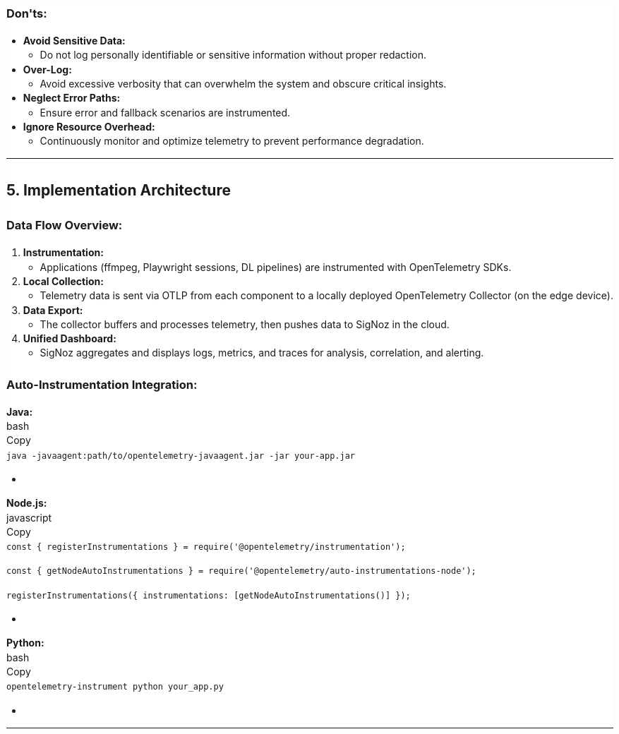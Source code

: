 ### **Don'ts:**

* **Avoid Sensitive Data:**  
  * Do not log personally identifiable or sensitive information without proper redaction.  
* **Over-Log:**  
  * Avoid excessive verbosity that can overwhelm the system and obscure critical insights.  
* **Neglect Error Paths:**  
  * Ensure error and fallback scenarios are instrumented.  
* **Ignore Resource Overhead:**  
  * Continuously monitor and optimize telemetry to prevent performance degradation.

---

## **5\. Implementation Architecture**

### **Data Flow Overview:**

1. **Instrumentation:**  
   * Applications (ffmpeg, Playwright sessions, DL pipelines) are instrumented with OpenTelemetry SDKs.  
2. **Local Collection:**  
   * Telemetry data is sent via OTLP from each component to a locally deployed OpenTelemetry Collector (on the edge device).  
3. **Data Export:**  
   * The collector buffers and processes telemetry, then pushes data to SigNoz in the cloud.  
4. **Unified Dashboard:**  
   * SigNoz aggregates and displays logs, metrics, and traces for analysis, correlation, and alerting.

### **Auto-Instrumentation Integration:**

**Java:**  
bash  
Copy  
`java -javaagent:path/to/opentelemetry-javaagent.jar -jar your-app.jar`

* 

**Node.js:**  
javascript  
Copy  
`const { registerInstrumentations } = require('@opentelemetry/instrumentation');`

`const { getNodeAutoInstrumentations } = require('@opentelemetry/auto-instrumentations-node');`

`registerInstrumentations({ instrumentations: [getNodeAutoInstrumentations()] });`

* 

**Python:**  
bash  
Copy  
`opentelemetry-instrument python your_app.py`

* 

---